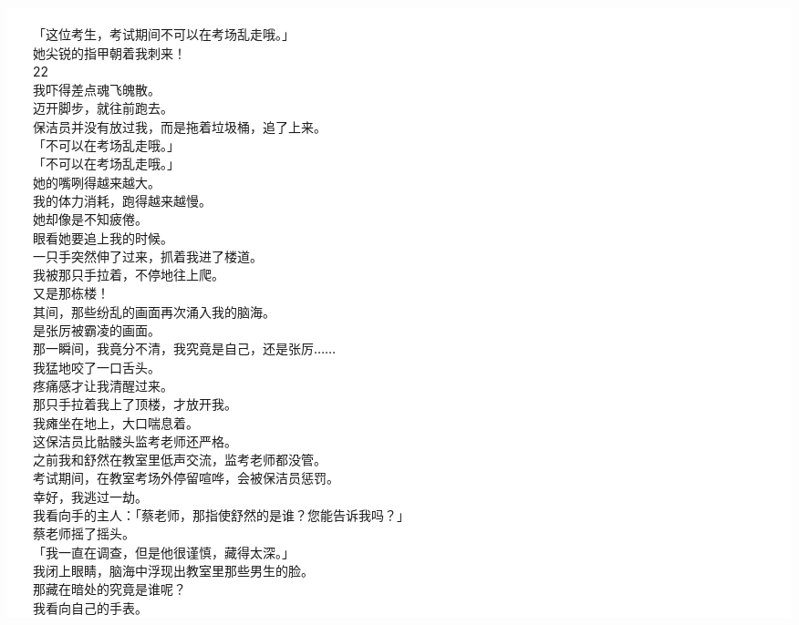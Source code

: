<br>   
&emsp;&emsp;「这位考生，考试期间不可以在考场乱走哦。」  
<br>   
&emsp;&emsp;她尖锐的指甲朝着我刺来！  
<br>   
&emsp;&emsp;22  
<br>   
&emsp;&emsp;我吓得差点魂飞魄散。  
<br>   
&emsp;&emsp;迈开脚步，就往前跑去。  
<br>   
&emsp;&emsp;保洁员并没有放过我，而是拖着垃圾桶，追了上来。  
<br>   
&emsp;&emsp;「不可以在考场乱走哦。」  
<br>   
&emsp;&emsp;「不可以在考场乱走哦。」  
<br>   
&emsp;&emsp;她的嘴咧得越来越大。  
<br>   
&emsp;&emsp;我的体力消耗，跑得越来越慢。  
<br>   
&emsp;&emsp;她却像是不知疲倦。  
<br>   
&emsp;&emsp;眼看她要追上我的时候。  
<br>   
&emsp;&emsp;一只手突然伸了过来，抓着我进了楼道。  
<br>   
&emsp;&emsp;我被那只手拉着，不停地往上爬。  
<br>   
&emsp;&emsp;又是那栋楼！  
<br>   
&emsp;&emsp;其间，那些纷乱的画面再次涌入我的脑海。  
<br>   
&emsp;&emsp;是张厉被霸凌的画面。  
<br>   
&emsp;&emsp;那一瞬间，我竟分不清，我究竟是自己，还是张厉……  
<br>   
&emsp;&emsp;我猛地咬了一口舌头。  
<br>   
&emsp;&emsp;疼痛感才让我清醒过来。  
<br>   
&emsp;&emsp;那只手拉着我上了顶楼，才放开我。  
<br>   
&emsp;&emsp;我瘫坐在地上，大口喘息着。  
<br>   
&emsp;&emsp;这保洁员比骷髅头监考老师还严格。  
<br>   
&emsp;&emsp;之前我和舒然在教室里低声交流，监考老师都没管。  
<br>   
&emsp;&emsp;考试期间，在教室考场外停留喧哗，会被保洁员惩罚。  
<br>   
&emsp;&emsp;幸好，我逃过一劫。  
<br>   
&emsp;&emsp;我看向手的主人：「蔡老师，那指使舒然的是谁？您能告诉我吗？」  
<br>   
&emsp;&emsp;蔡老师摇了摇头。  
<br>   
&emsp;&emsp;「我一直在调查，但是他很谨慎，藏得太深。」  
<br>   
&emsp;&emsp;我闭上眼睛，脑海中浮现出教室里那些男生的脸。  
<br>   
&emsp;&emsp;那藏在暗处的究竟是谁呢？  
<br>   
&emsp;&emsp;我看向自己的手表。  